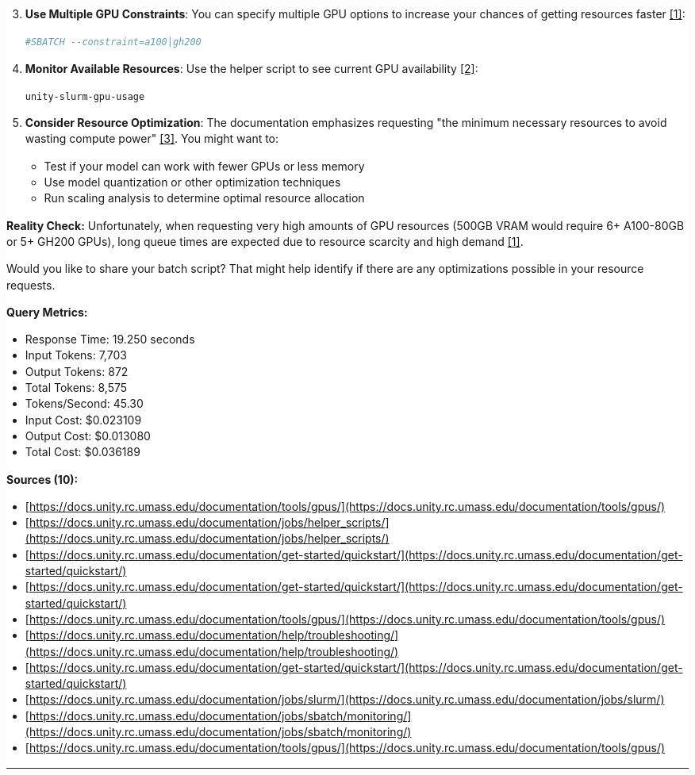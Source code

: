 3. **Use Multiple GPU Constraints**: You can specify multiple GPU options to increase your chances of getting resources faster [[1]](https://docs.unity.rc.umass.edu/documentation/tools/gpus/):
   ```bash
   #SBATCH --constraint=a100|gh200
   ```

4. **Monitor Available Resources**: Use the helper script to see current GPU availability [[2]](https://docs.unity.rc.umass.edu/documentation/jobs/helper_scripts/):
   ```bash
   unity-slurm-gpu-usage
   ```

5. **Consider Resource Optimization**: The documentation emphasizes requesting "the minimum necessary resources to avoid wasting compute power" [[3]](https://docs.unity.rc.umass.edu/documentation/get-started/quickstart/). You might want to:
   - Test if your model can work with fewer GPUs or less memory
   - Use model quantization or other optimization techniques
   - Run scaling analysis to determine optimal resource allocation

**Reality Check:**
Unfortunately, when requesting very high amounts of GPU resources (500GB VRAM would require 6+ A100-80GB or 5+ GH200 GPUs), long queue times are expected due to resource scarcity and high demand [[1]](https://docs.unity.rc.umass.edu/documentation/tools/gpus/).

Would you like to share your batch script? That might help identify if there are any optimizations possible in your resource requests.

**Query Metrics:**
- Response Time: 19.250 seconds
- Input Tokens: 7,703
- Output Tokens: 872
- Total Tokens: 8,575
- Tokens/Second: 45.30
- Input Cost: $0.023109
- Output Cost: $0.013080
- Total Cost: $0.036189

**Sources (10):**
- [https://docs.unity.rc.umass.edu/documentation/tools/gpus/](https://docs.unity.rc.umass.edu/documentation/tools/gpus/)
- [https://docs.unity.rc.umass.edu/documentation/jobs/helper_scripts/](https://docs.unity.rc.umass.edu/documentation/jobs/helper_scripts/)
- [https://docs.unity.rc.umass.edu/documentation/get-started/quickstart/](https://docs.unity.rc.umass.edu/documentation/get-started/quickstart/)
- [https://docs.unity.rc.umass.edu/documentation/get-started/quickstart/](https://docs.unity.rc.umass.edu/documentation/get-started/quickstart/)
- [https://docs.unity.rc.umass.edu/documentation/tools/gpus/](https://docs.unity.rc.umass.edu/documentation/tools/gpus/)
- [https://docs.unity.rc.umass.edu/documentation/help/troubleshooting/](https://docs.unity.rc.umass.edu/documentation/help/troubleshooting/)
- [https://docs.unity.rc.umass.edu/documentation/get-started/quickstart/](https://docs.unity.rc.umass.edu/documentation/get-started/quickstart/)
- [https://docs.unity.rc.umass.edu/documentation/jobs/slurm/](https://docs.unity.rc.umass.edu/documentation/jobs/slurm/)
- [https://docs.unity.rc.umass.edu/documentation/jobs/sbatch/monitoring/](https://docs.unity.rc.umass.edu/documentation/jobs/sbatch/monitoring/)
- [https://docs.unity.rc.umass.edu/documentation/tools/gpus/](https://docs.unity.rc.umass.edu/documentation/tools/gpus/)

---